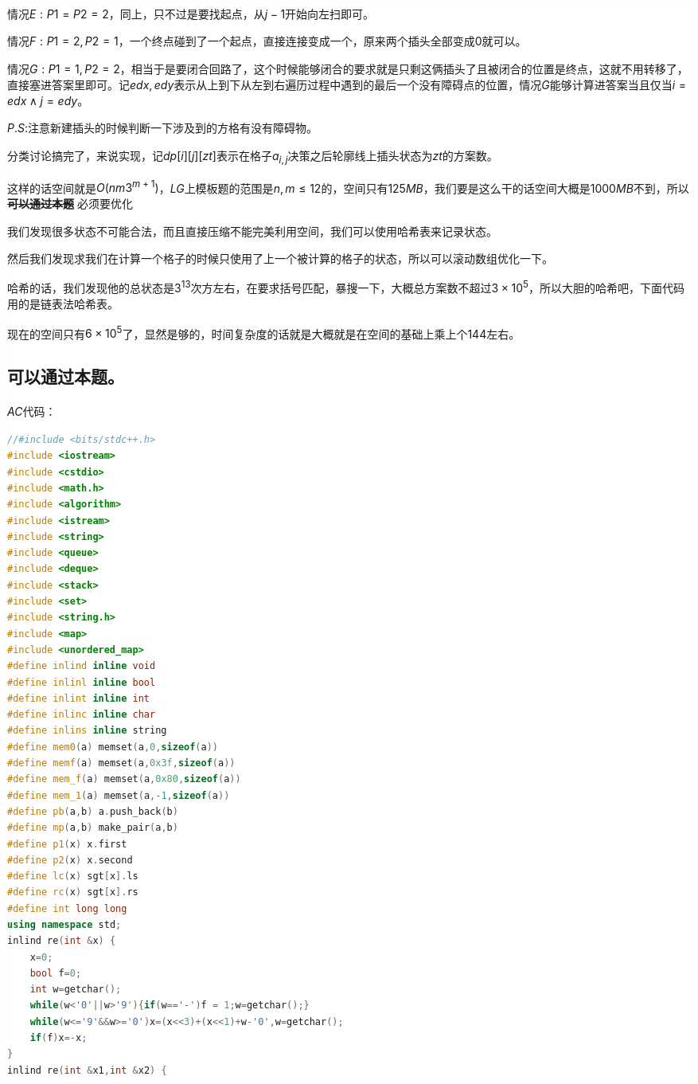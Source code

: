 情况$E:P1=P2=2$，同上，只不过是要找起点，从$j-1$开始向左扫即可。

情况$F:P1=2,P2=1$，一个终点碰到了一个起点，直接连接变成一个，原来两个插头全部变成$0$就可以。

情况$G:P1=1,P2=2$，相当于是要闭合回路了，这个时候能够闭合的要求就是只剩这俩插头了且被闭合的位置是终点，这就不用转移了，直接塞进答案里即可。记$edx,edy$表示从上到下从左到右遍历过程中遇到的最后一个没有障碍点的位置，情况$G$能够计算进答案当且仅当$i=edx\land j=edy$。

$P.S:$注意新建插头的时候判断一下涉及到的方格有没有障碍物。

分类讨论搞完了，来说实现，记$dp[i][j][zt]$表示在格子$a_{i,j}$决策之后轮廓线上插头状态为$zt$的方案数。

这样的话空间就是$O(nm3^{m+1})$，$LG$上模板题的范围是$n,m \leq 12$的，空间只有$125MB$，我们要是这么干的话空间大概是$1000MB$不到，所以 **~~可以通过本题~~** 必须要优化

我们发现很多状态不可能合法，而且直接压缩不能完美利用空间，我们可以使用哈希表来记录状态。

然后我们发现求我们在计算一个格子的时候只使用了上一个被计算的格子的状态，所以可以滚动数组优化一下。

哈希的话，我们发现他的总状态是$3^{13}$次方左右，在要求括号匹配，暴搜一下，大概总方案数不超过$3\times 10^5$，所以大胆的哈希吧，下面代码用的是链表法哈希表。

现在的空间只有$6\times 10^5$了，显然是够的，时间复杂度的话就是大概就是在空间的基础上乘上个$144$左右。

##  可以通过本题。



$AC$代码：

```c++
//#include <bits/stdc++.h>
#include <iostream>
#include <cstdio>
#include <math.h>
#include <algorithm>
#include <istream>
#include <string>
#include <queue>
#include <deque>
#include <stack>
#include <set>
#include <string.h>
#include <map>
#include <unordered_map>
#define inlind inline void
#define inlinl inline bool
#define inlint inline int
#define inlinc inline char
#define inlins inline string
#define mem0(a) memset(a,0,sizeof(a))
#define memf(a) memset(a,0x3f,sizeof(a))
#define mem_f(a) memset(a,0x80,sizeof(a))
#define mem_1(a) memset(a,-1,sizeof(a))
#define pb(a,b) a.push_back(b)
#define mp(a,b) make_pair(a,b)
#define p1(x) x.first
#define p2(x) x.second
#define lc(x) sgt[x].ls
#define rc(x) sgt[x].rs
#define int long long
using namespace std;
inlind re(int &x) {
    x=0;
    bool f=0;
    int w=getchar();
    while(w<'0'||w>'9'){if(w=='-')f = 1;w=getchar();}
    while(w<='9'&&w>='0')x=(x<<3)+(x<<1)+w-'0',w=getchar();
    if(f)x=-x;
}
inlind re(int &x1,int &x2) {
```